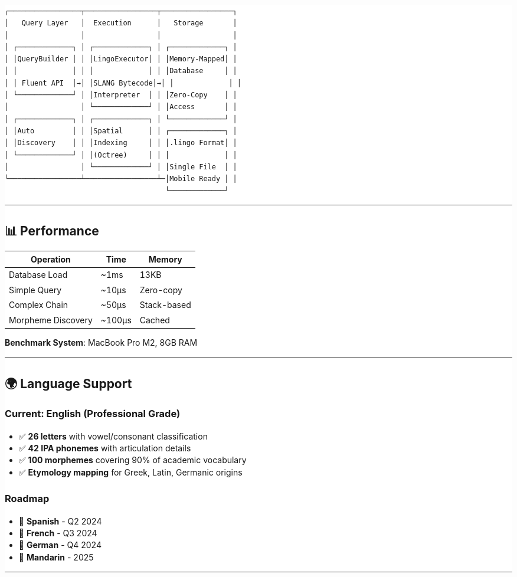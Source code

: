 ```
┌─────────────────┬─────────────────┬─────────────────┐
│   Query Layer   │  Execution      │   Storage       │
│                 │                 │                 │
│ ┌─────────────┐ │ ┌─────────────┐ │ ┌─────────────┐ │
│ │QueryBuilder │ │ │LingoExecutor│ │ │Memory-Mapped│ │
│ │             │ │ │             │ │ │Database     │ │
│ │ Fluent API  │→│ │SLANG Bytecode│→│ │             │ │
│ └─────────────┘ │ │Interpreter  │ │ │Zero-Copy    │ │
│                 │ └─────────────┘ │ │Access       │ │
│ ┌─────────────┐ │ ┌─────────────┐ │ └─────────────┘ │
│ │Auto         │ │ │Spatial      │ │ ┌─────────────┐ │
│ │Discovery    │ │ │Indexing     │ │ │.lingo Format│ │
│ └─────────────┘ │ │(Octree)     │ │ │             │ │
│                 │ └─────────────┘ │ │Single File  │ │
└─────────────────┴─────────────────┴─│Mobile Ready │ │
                                      └─────────────┘
```

---

## 📊 Performance

| Operation          | Time   | Memory      |
| ------------------ | ------ | ----------- |
| Database Load      | ~1ms   | 13KB        |
| Simple Query       | ~10μs  | Zero-copy   |
| Complex Chain      | ~50μs  | Stack-based |
| Morpheme Discovery | ~100μs | Cached      |

**Benchmark System**: MacBook Pro M2, 8GB RAM

---

## 🌍 Language Support

### Current: English (Professional Grade)

- ✅ **26 letters** with vowel/consonant classification
- ✅ **42 IPA phonemes** with articulation details
- ✅ **100 morphemes** covering 90% of academic vocabulary
- ✅ **Etymology mapping** for Greek, Latin, Germanic origins

### Roadmap

- 🚧 **Spanish** - Q2 2024
- 🚧 **French** - Q3 2024
- 🚧 **German** - Q4 2024
- 🔮 **Mandarin** - 2025

---